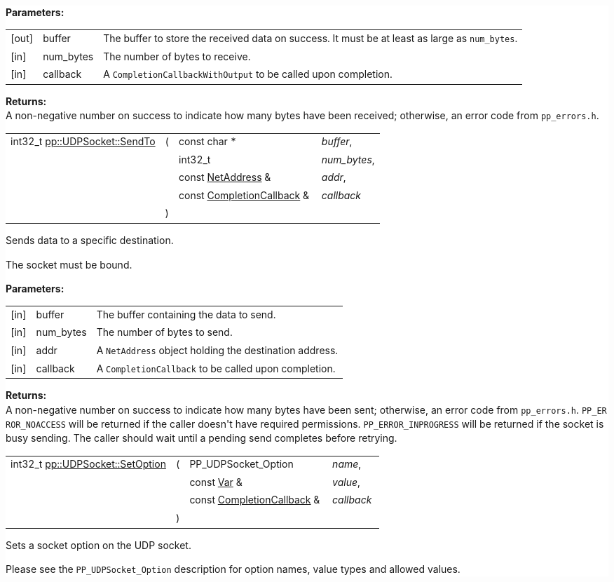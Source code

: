 **Parameters:**  
<table><tbody><tr class="odd"><td>[out]</td><td>buffer</td><td>The buffer to store the received data on success. It must be at least as large as <code>num_bytes</code>.</td></tr><tr class="even"><td>[in]</td><td>num_bytes</td><td>The number of bytes to receive.</td></tr><tr class="odd"><td>[in]</td><td>callback</td><td>A <code>CompletionCallbackWithOutput</code> to be called upon completion.</td></tr></tbody></table>



**Returns:**  
A non-negative number on success to indicate how many bytes have been received; otherwise, an error code from `pp_errors.h`.

<span id="a657309cd3bc38cf28e25f4c71190d1a0" class="anchor" style="margin: 0;"></span>

<table><tbody><tr class="odd"><td>int32_t <a href="/docs/native-client/pepper_stable/cpp/classpp_1_1_u_d_p_socket#a657309cd3bc38cf28e25f4c71190d1a0" class="el">pp::UDPSocket::SendTo</a></td><td>(</td><td>const char * </td><td><em>buffer</em>,</td></tr><tr class="even"><td></td><td></td><td>int32_t </td><td><em>num_bytes</em>,</td></tr><tr class="odd"><td></td><td></td><td>const <a href="/docs/native-client/pepper_stable/cpp/classpp_1_1_net_address/" class="el">NetAddress</a> &amp; </td><td><em>addr</em>,</td></tr><tr class="even"><td></td><td></td><td>const <a href="/docs/native-client/pepper_stable/cpp/classpp_1_1_completion_callback/" class="el">CompletionCallback</a> &amp; </td><td><em>callback</em> </td></tr><tr class="odd"><td></td><td>)</td><td></td><td></td></tr></tbody></table>

Sends data to a specific destination.

The socket must be bound.

**Parameters:**  
<table><tbody><tr class="odd"><td>[in]</td><td>buffer</td><td>The buffer containing the data to send.</td></tr><tr class="even"><td>[in]</td><td>num_bytes</td><td>The number of bytes to send.</td></tr><tr class="odd"><td>[in]</td><td>addr</td><td>A <code>NetAddress</code> object holding the destination address.</td></tr><tr class="even"><td>[in]</td><td>callback</td><td>A <code>CompletionCallback</code> to be called upon completion.</td></tr></tbody></table>



**Returns:**  
A non-negative number on success to indicate how many bytes have been sent; otherwise, an error code from `pp_errors.h`. `PP_ERROR_NOACCESS` will be returned if the caller doesn't have required permissions. `PP_ERROR_INPROGRESS` will be returned if the socket is busy sending. The caller should wait until a pending send completes before retrying.

<span id="a5ff91fd2342e534b57980c0c2e414251" class="anchor" style="margin: 0;"></span>

<table><tbody><tr class="odd"><td>int32_t <a href="/docs/native-client/pepper_stable/cpp/classpp_1_1_u_d_p_socket#a5ff91fd2342e534b57980c0c2e414251" class="el">pp::UDPSocket::SetOption</a></td><td>(</td><td>PP_UDPSocket_Option </td><td><em>name</em>,</td></tr><tr class="even"><td></td><td></td><td>const <a href="/docs/native-client/pepper_stable/cpp/classpp_1_1_var/" class="el">Var</a> &amp; </td><td><em>value</em>,</td></tr><tr class="odd"><td></td><td></td><td>const <a href="/docs/native-client/pepper_stable/cpp/classpp_1_1_completion_callback/" class="el">CompletionCallback</a> &amp; </td><td><em>callback</em> </td></tr><tr class="even"><td></td><td>)</td><td></td><td></td></tr></tbody></table>

Sets a socket option on the UDP socket.

Please see the `PP_UDPSocket_Option` description for option names, value types and allowed values.
